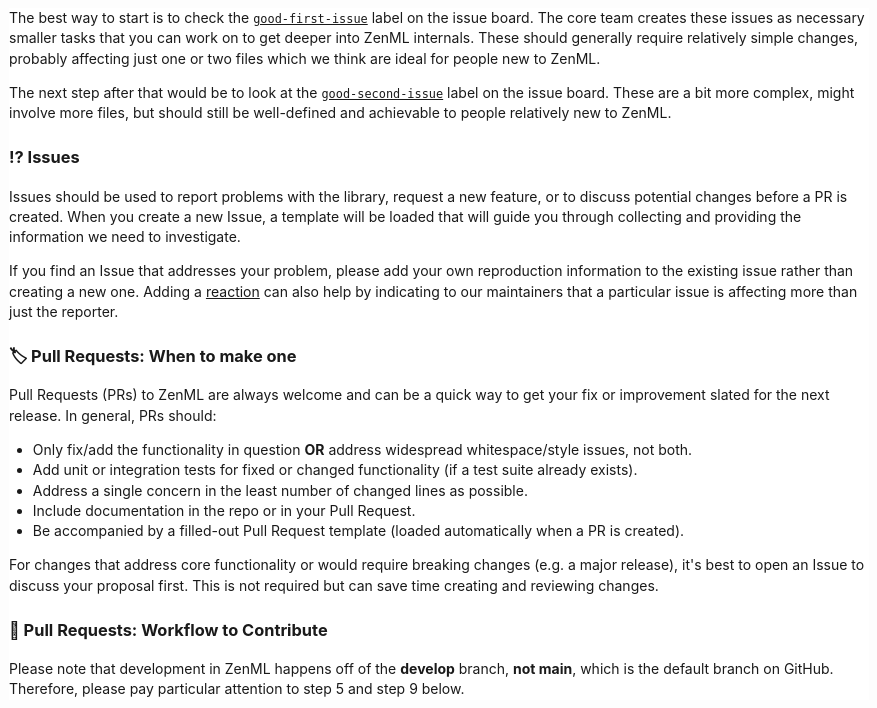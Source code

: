 The best way to start is to check the
[`good-first-issue`](https://github.com/zenml-io/zenml/labels/good%20first%20issue)
label on the issue board. The core team creates these issues as necessary
smaller tasks that you can work on to get deeper into ZenML internals. These
should generally require relatively simple changes, probably affecting just one
or two files which we think are ideal for people new to ZenML.

The next step after that would be to look at the
[`good-second-issue`](https://github.com/zenml-io/zenml/labels/good%20second%20issue)
label on the issue board. These are a bit more complex, might involve more
files, but should still be well-defined and achievable to people relatively new
to ZenML.

### ⁉️ Issues

Issues should be used to report problems with the library, request a new
feature, or to discuss potential changes before
a PR is created. When you create a new Issue, a template will be loaded that
will guide you through collecting and
providing the information we need to investigate.

If you find an Issue that addresses your problem, please add your own
reproduction information to the
existing issue rather than creating a new one. Adding
a [reaction](https://github.blog/2016-03-10-add-reactions-to-pull-requests-issues-and-comments/)
can also help by
indicating to our maintainers that a particular issue is affecting more than
just the reporter.

### 🏷 Pull Requests: When to make one

Pull Requests (PRs) to ZenML are always welcome and can be a quick way to get your fix or
improvement slated for the next release. In
general, PRs should:

- Only fix/add the functionality in question **OR** address widespread
  whitespace/style issues, not both.
- Add unit or integration tests for fixed or changed functionality (if a test
  suite already exists).
- Address a single concern in the least number of changed lines as possible.
- Include documentation in the repo or in your Pull Request.
- Be accompanied by a filled-out Pull Request template (loaded automatically when
  a PR is created).

For changes that address core functionality or would require breaking changes (e.g. a major release), it's best to open
an Issue to discuss your proposal first. This is not required but can save time
creating and reviewing changes.

### 💯 Pull Requests: Workflow to Contribute

<p class="callout warning">Please note that development in ZenML happens off of the <b>develop</b> branch, <b>not main</b>, 
which is the default branch on GitHub. Therefore, please pay particular attention to step 5 and step 9 below. </p>
